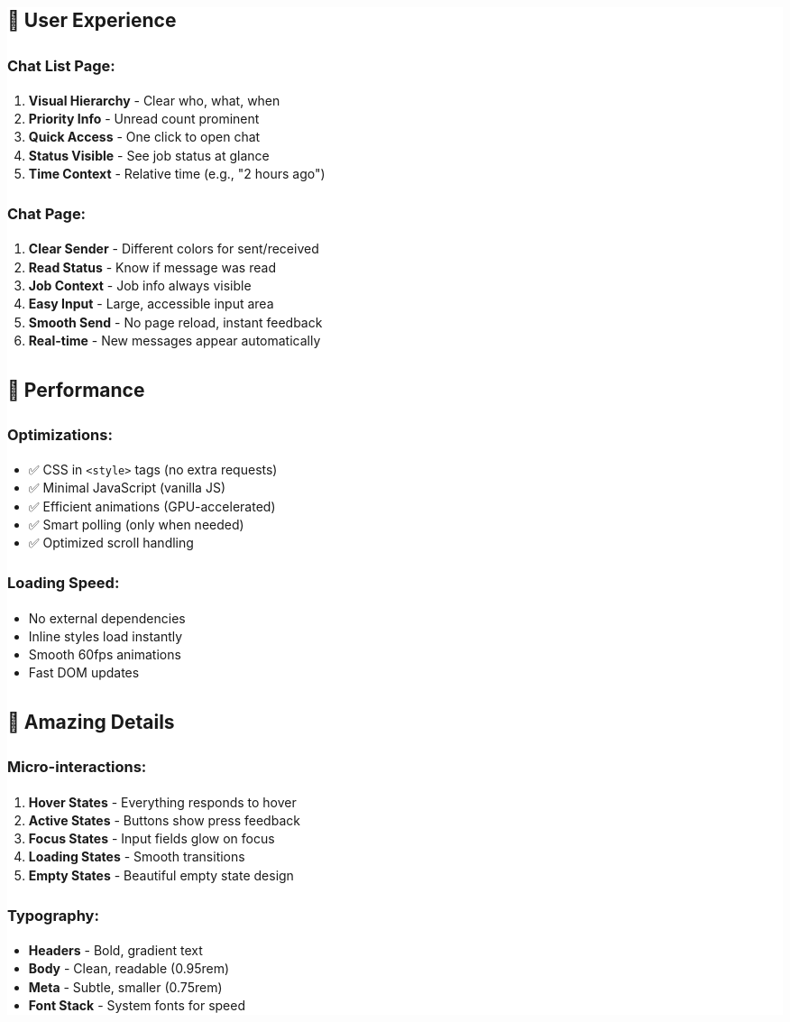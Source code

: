 
## 🎯 User Experience

### Chat List Page:
1. **Visual Hierarchy** - Clear who, what, when
2. **Priority Info** - Unread count prominent
3. **Quick Access** - One click to open chat
4. **Status Visible** - See job status at glance
5. **Time Context** - Relative time (e.g., "2 hours ago")

### Chat Page:
1. **Clear Sender** - Different colors for sent/received
2. **Read Status** - Know if message was read
3. **Job Context** - Job info always visible
4. **Easy Input** - Large, accessible input area
5. **Smooth Send** - No page reload, instant feedback
6. **Real-time** - New messages appear automatically

## 🚀 Performance

### Optimizations:
- ✅ CSS in `<style>` tags (no extra requests)
- ✅ Minimal JavaScript (vanilla JS)
- ✅ Efficient animations (GPU-accelerated)
- ✅ Smart polling (only when needed)
- ✅ Optimized scroll handling

### Loading Speed:
- No external dependencies
- Inline styles load instantly
- Smooth 60fps animations
- Fast DOM updates

## 💎 Amazing Details

### Micro-interactions:
1. **Hover States** - Everything responds to hover
2. **Active States** - Buttons show press feedback
3. **Focus States** - Input fields glow on focus
4. **Loading States** - Smooth transitions
5. **Empty States** - Beautiful empty state design

### Typography:
- **Headers** - Bold, gradient text
- **Body** - Clean, readable (0.95rem)
- **Meta** - Subtle, smaller (0.75rem)
- **Font Stack** - System fonts for speed
